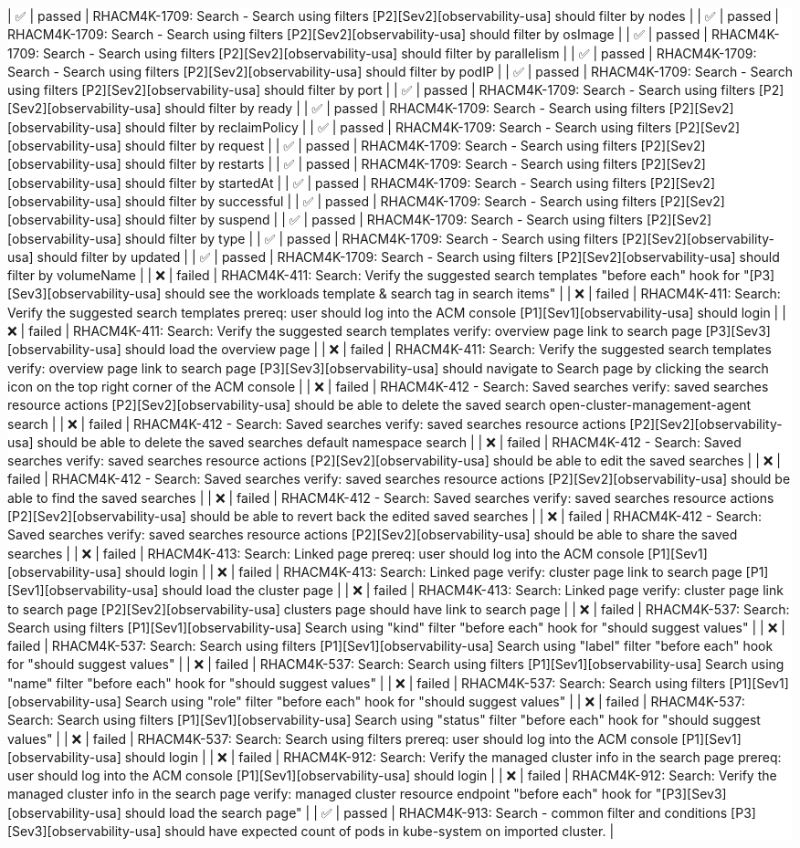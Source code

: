 | :white_check_mark: | passed | RHACM4K-1709: Search - Search using filters [P2][Sev2][observability-usa] should filter by nodes |
| :white_check_mark: | passed | RHACM4K-1709: Search - Search using filters [P2][Sev2][observability-usa] should filter by osImage |
| :white_check_mark: | passed | RHACM4K-1709: Search - Search using filters [P2][Sev2][observability-usa] should filter by parallelism |
| :white_check_mark: | passed | RHACM4K-1709: Search - Search using filters [P2][Sev2][observability-usa] should filter by podIP |
| :white_check_mark: | passed | RHACM4K-1709: Search - Search using filters [P2][Sev2][observability-usa] should filter by port |
| :white_check_mark: | passed | RHACM4K-1709: Search - Search using filters [P2][Sev2][observability-usa] should filter by ready |
| :white_check_mark: | passed | RHACM4K-1709: Search - Search using filters [P2][Sev2][observability-usa] should filter by reclaimPolicy |
| :white_check_mark: | passed | RHACM4K-1709: Search - Search using filters [P2][Sev2][observability-usa] should filter by request |
| :white_check_mark: | passed | RHACM4K-1709: Search - Search using filters [P2][Sev2][observability-usa] should filter by restarts |
| :white_check_mark: | passed | RHACM4K-1709: Search - Search using filters [P2][Sev2][observability-usa] should filter by startedAt |
| :white_check_mark: | passed | RHACM4K-1709: Search - Search using filters [P2][Sev2][observability-usa] should filter by successful |
| :white_check_mark: | passed | RHACM4K-1709: Search - Search using filters [P2][Sev2][observability-usa] should filter by suspend |
| :white_check_mark: | passed | RHACM4K-1709: Search - Search using filters [P2][Sev2][observability-usa] should filter by type |
| :white_check_mark: | passed | RHACM4K-1709: Search - Search using filters [P2][Sev2][observability-usa] should filter by updated |
| :white_check_mark: | passed | RHACM4K-1709: Search - Search using filters [P2][Sev2][observability-usa] should filter by volumeName |
| :x: | failed | RHACM4K-411: Search: Verify the suggested search templates "before each" hook for "[P3][Sev3][observability-usa] should see the workloads template & search tag in search items" |
| :x: | failed | RHACM4K-411: Search: Verify the suggested search templates prereq: user should log into the ACM console [P1][Sev1][observability-usa] should login |
| :x: | failed | RHACM4K-411: Search: Verify the suggested search templates verify: overview page link to search page [P3][Sev3][observability-usa] should load the overview page |
| :x: | failed | RHACM4K-411: Search: Verify the suggested search templates verify: overview page link to search page [P3][Sev3][observability-usa] should navigate to Search page by clicking the search icon on the top right corner of the ACM console |
| :x: | failed | RHACM4K-412 - Search: Saved searches verify: saved searches resource actions [P2][Sev2][observability-usa] should be able to delete the saved search open-cluster-management-agent search |
| :x: | failed | RHACM4K-412 - Search: Saved searches verify: saved searches resource actions [P2][Sev2][observability-usa] should be able to delete the saved searches default namespace search |
| :x: | failed | RHACM4K-412 - Search: Saved searches verify: saved searches resource actions [P2][Sev2][observability-usa] should be able to edit the saved searches |
| :x: | failed | RHACM4K-412 - Search: Saved searches verify: saved searches resource actions [P2][Sev2][observability-usa] should be able to find the saved searches |
| :x: | failed | RHACM4K-412 - Search: Saved searches verify: saved searches resource actions [P2][Sev2][observability-usa] should be able to revert back the edited saved searches |
| :x: | failed | RHACM4K-412 - Search: Saved searches verify: saved searches resource actions [P2][Sev2][observability-usa] should be able to share the saved searches |
| :x: | failed | RHACM4K-413: Search: Linked page prereq: user should log into the ACM console [P1][Sev1][observability-usa] should login |
| :x: | failed | RHACM4K-413: Search: Linked page verify: cluster page link to search page [P1][Sev1][observability-usa] should load the cluster page |
| :x: | failed | RHACM4K-413: Search: Linked page verify: cluster page link to search page [P2][Sev2][observability-usa] clusters page should have link to search page |
| :x: | failed | RHACM4K-537: Search: Search using filters [P1][Sev1][observability-usa] Search using "kind" filter "before each" hook for "should suggest values" |
| :x: | failed | RHACM4K-537: Search: Search using filters [P1][Sev1][observability-usa] Search using "label" filter "before each" hook for "should suggest values" |
| :x: | failed | RHACM4K-537: Search: Search using filters [P1][Sev1][observability-usa] Search using "name" filter "before each" hook for "should suggest values" |
| :x: | failed | RHACM4K-537: Search: Search using filters [P1][Sev1][observability-usa] Search using "role" filter "before each" hook for "should suggest values" |
| :x: | failed | RHACM4K-537: Search: Search using filters [P1][Sev1][observability-usa] Search using "status" filter "before each" hook for "should suggest values" |
| :x: | failed | RHACM4K-537: Search: Search using filters prereq: user should log into the ACM console [P1][Sev1][observability-usa] should login |
| :x: | failed | RHACM4K-912: Search: Verify the managed cluster info in the search page prereq: user should log into the ACM console [P1][Sev1][observability-usa] should login |
| :x: | failed | RHACM4K-912: Search: Verify the managed cluster info in the search page verify: managed cluster resource endpoint "before each" hook for "[P3][Sev3][observability-usa] should load the search page" |
| :white_check_mark: | passed | RHACM4K-913: Search - common filter and conditions [P3][Sev3][observability-usa] should have expected count of pods in kube-system on imported cluster. |